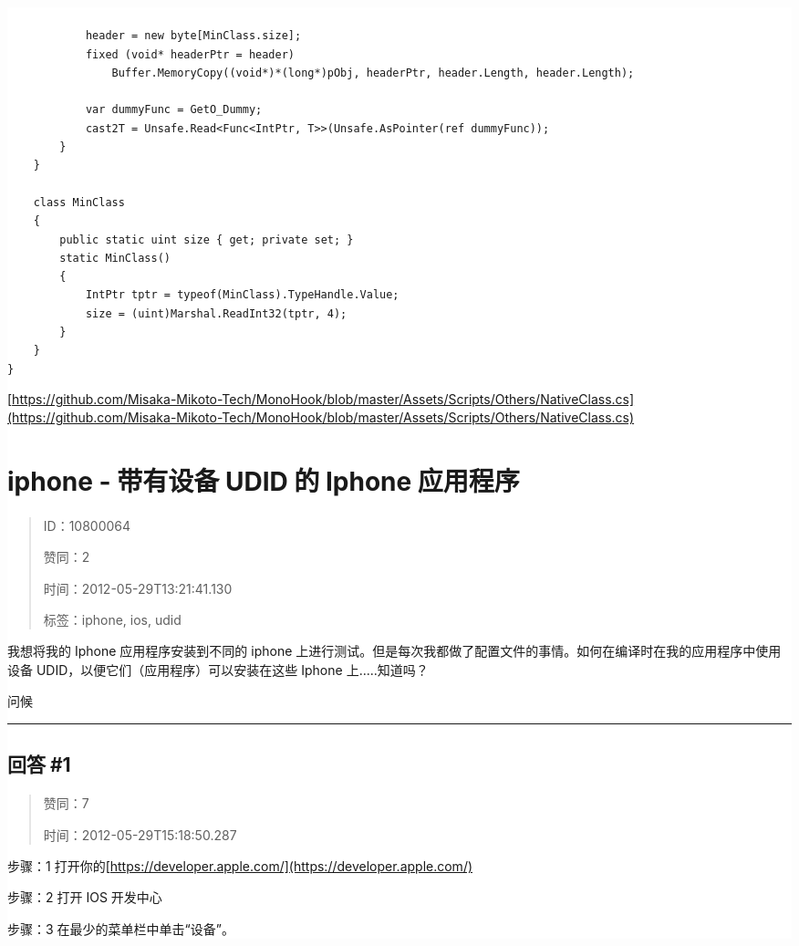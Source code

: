 ```

            header = new byte[MinClass.size];
            fixed (void* headerPtr = header)
                Buffer.MemoryCopy((void*)*(long*)pObj, headerPtr, header.Length, header.Length);

            var dummyFunc = GetO_Dummy;
            cast2T = Unsafe.Read<Func<IntPtr, T>>(Unsafe.AsPointer(ref dummyFunc));
        }
    }

    class MinClass
    {
        public static uint size { get; private set; }
        static MinClass()
        {
            IntPtr tptr = typeof(MinClass).TypeHandle.Value;
            size = (uint)Marshal.ReadInt32(tptr, 4);
        }
    }
} 
```

[https://github.com/Misaka-Mikoto-Tech/MonoHook/blob/master/Assets/Scripts/Others/NativeClass.cs](https://github.com/Misaka-Mikoto-Tech/MonoHook/blob/master/Assets/Scripts/Others/NativeClass.cs)

# iphone - 带有设备 UDID 的 Iphone 应用程序

> ID：10800064
> 
> 赞同：2
> 
> 时间：2012-05-29T13:21:41.130
> 
> 标签：iphone, ios, udid

我想将我的 Iphone 应用程序安装到不同的 iphone 上进行测试。但是每次我都做了配置文件的事情。如何在编译时在我的应用程序中使用设备 UDID，以便它们（应用程序）可以安装在这些 Iphone 上.....知道吗？

问候

* * *

## 回答 #1

> 赞同：7
> 
> 时间：2012-05-29T15:18:50.287

步骤：1 打开你的[https://developer.apple.com/](https://developer.apple.com/)

步骤：2 打开 IOS 开发中心

步骤：3 在最少的菜单栏中单击“设备”。

